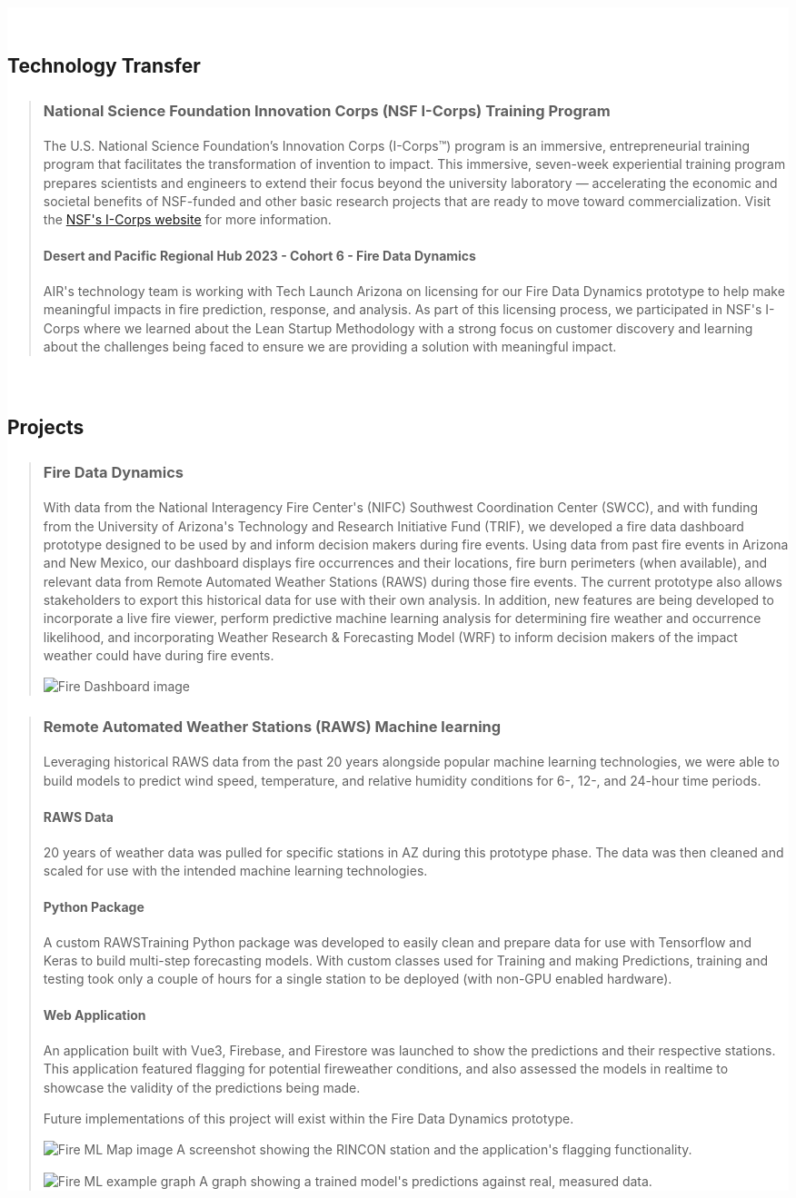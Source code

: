 <br />

## Technology Transfer

>### **National Science Foundation Innovation Corps (NSF I-Corps) Training Program**
> The U.S. National Science Foundation’s Innovation Corps (I-Corps™) program is an immersive, entrepreneurial training program that facilitates the transformation of invention to impact. This immersive, seven-week experiential training program prepares scientists and engineers to extend their focus beyond the university laboratory — accelerating the economic and societal benefits of NSF-funded and other basic research projects that are ready to move toward commercialization. Visit the [NSF's I-Corps website](https://new.nsf.gov/funding/initiatives/i-corps) for more information.
>#### **Desert and Pacific Regional Hub 2023 - Cohort 6 - Fire Data Dynamics**
>AIR's technology team is working with Tech Launch Arizona on licensing for our Fire Data Dynamics prototype to help make meaningful impacts in fire prediction, response, and analysis. As part of this licensing process, we participated in NSF's I-Corps where we learned about the Lean Startup Methodology with a strong focus on customer discovery and learning about the challenges being faced to ensure we are providing a solution with meaningful impact.

<br />

## Projects

>### **Fire Data Dynamics**
>With data from the National Interagency Fire Center's (NIFC) Southwest Coordination Center (SWCC), and with funding from the University of Arizona's Technology and Research Initiative Fund (TRIF), we developed a fire data dashboard prototype designed to be used by and inform decision makers during fire events. Using data from past fire events in Arizona and New Mexico, our dashboard displays fire occurrences and their locations, fire burn perimeters (when available), and relevant data from Remote Automated Weather Stations (RAWS) during those fire events. The current prototype also allows stakeholders to export this historical data for use with their own analysis. In addition, new features are being developed to incorporate a live fire viewer, perform predictive machine learning analysis for determining fire weather and occurrence likelihood, and incorporating Weather Research & Forecasting Model (WRF) to inform decision makers of the impact weather could have during fire events. 
>
>![Fire Dashboard image](https://github.com/uaenvironment/uaenvironment.github.io/blob/master/images/firedatadashboard.png?raw=true)

>### **Remote Automated Weather Stations (RAWS) Machine learning**
>Leveraging historical RAWS data from the past 20 years alongside popular machine learning technologies, we were able to build models to predict wind speed, temperature, and relative humidity conditions for 6-, 12-, and 24-hour time periods.
>#### RAWS Data
>20 years of weather data was pulled for specific stations in AZ during this prototype phase. The data was then cleaned and scaled for use with the intended machine learning technologies.
>#### Python Package
>A custom RAWSTraining Python package was developed to easily clean and prepare data for use with Tensorflow and Keras to build multi-step forecasting models. With custom classes used for Training and making Predictions, training and testing took only a couple of hours for a single station to be deployed (with non-GPU enabled hardware).
>#### Web Application
>An application built with Vue3, Firebase, and Firestore was launched to show the predictions and their respective stations. This application featured flagging for potential fireweather conditions, and also assessed the models in realtime to showcase the validity of the predictions being made.
>
>Future implementations of this project will exist within the Fire Data Dynamics prototype.
>
>![Fire ML Map image](https://github.com/uaenvironment/uaenvironment.github.io/blob/master/images/fwmachinelearning-map.png?raw=true)
>A screenshot showing the RINCON station and the application's flagging functionality.
>
>![Fire ML example graph](https://github.com/uaenvironment/uaenvironment.github.io/blob/master/images/fwmachinelearning-graph.png?raw=true)
>A graph showing a trained model's predictions against real, measured data.
